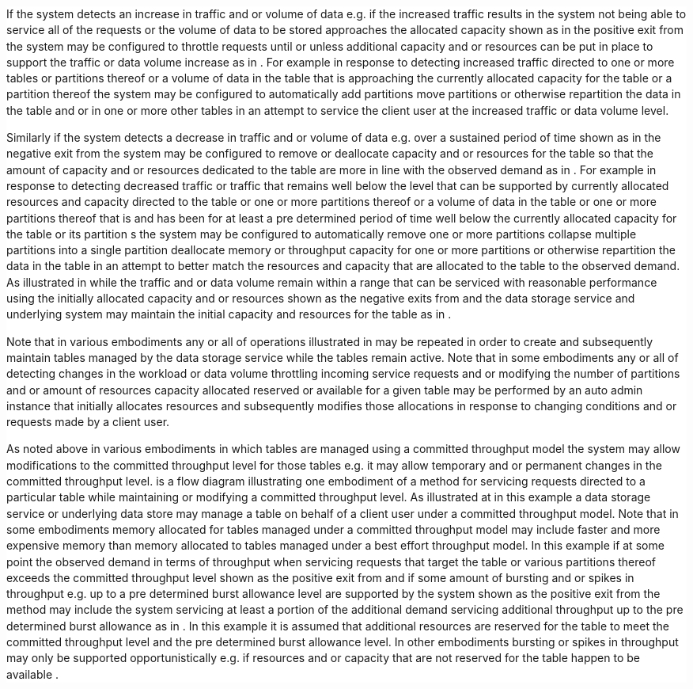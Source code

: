 If the system detects an increase in traffic and or volume of data e.g. if the increased traffic results in the system not being able to service all of the requests or the volume of data to be stored approaches the allocated capacity shown as in the positive exit from the system may be configured to throttle requests until or unless additional capacity and or resources can be put in place to support the traffic or data volume increase as in . For example in response to detecting increased traffic directed to one or more tables or partitions thereof or a volume of data in the table that is approaching the currently allocated capacity for the table or a partition thereof the system may be configured to automatically add partitions move partitions or otherwise repartition the data in the table and or in one or more other tables in an attempt to service the client user at the increased traffic or data volume level.

Similarly if the system detects a decrease in traffic and or volume of data e.g. over a sustained period of time shown as in the negative exit from the system may be configured to remove or deallocate capacity and or resources for the table so that the amount of capacity and or resources dedicated to the table are more in line with the observed demand as in . For example in response to detecting decreased traffic or traffic that remains well below the level that can be supported by currently allocated resources and capacity directed to the table or one or more partitions thereof or a volume of data in the table or one or more partitions thereof that is and has been for at least a pre determined period of time well below the currently allocated capacity for the table or its partition s the system may be configured to automatically remove one or more partitions collapse multiple partitions into a single partition deallocate memory or throughput capacity for one or more partitions or otherwise repartition the data in the table in an attempt to better match the resources and capacity that are allocated to the table to the observed demand. As illustrated in while the traffic and or data volume remain within a range that can be serviced with reasonable performance using the initially allocated capacity and or resources shown as the negative exits from and the data storage service and underlying system may maintain the initial capacity and resources for the table as in .

Note that in various embodiments any or all of operations illustrated in may be repeated in order to create and subsequently maintain tables managed by the data storage service while the tables remain active. Note that in some embodiments any or all of detecting changes in the workload or data volume throttling incoming service requests and or modifying the number of partitions and or amount of resources capacity allocated reserved or available for a given table may be performed by an auto admin instance that initially allocates resources and subsequently modifies those allocations in response to changing conditions and or requests made by a client user.

As noted above in various embodiments in which tables are managed using a committed throughput model the system may allow modifications to the committed throughput level for those tables e.g. it may allow temporary and or permanent changes in the committed throughput level. is a flow diagram illustrating one embodiment of a method for servicing requests directed to a particular table while maintaining or modifying a committed throughput level. As illustrated at in this example a data storage service or underlying data store may manage a table on behalf of a client user under a committed throughput model. Note that in some embodiments memory allocated for tables managed under a committed throughput model may include faster and more expensive memory than memory allocated to tables managed under a best effort throughput model. In this example if at some point the observed demand in terms of throughput when servicing requests that target the table or various partitions thereof exceeds the committed throughput level shown as the positive exit from and if some amount of bursting and or spikes in throughput e.g. up to a pre determined burst allowance level are supported by the system shown as the positive exit from the method may include the system servicing at least a portion of the additional demand servicing additional throughput up to the pre determined burst allowance as in . In this example it is assumed that additional resources are reserved for the table to meet the committed throughput level and the pre determined burst allowance level. In other embodiments bursting or spikes in throughput may only be supported opportunistically e.g. if resources and or capacity that are not reserved for the table happen to be available .
